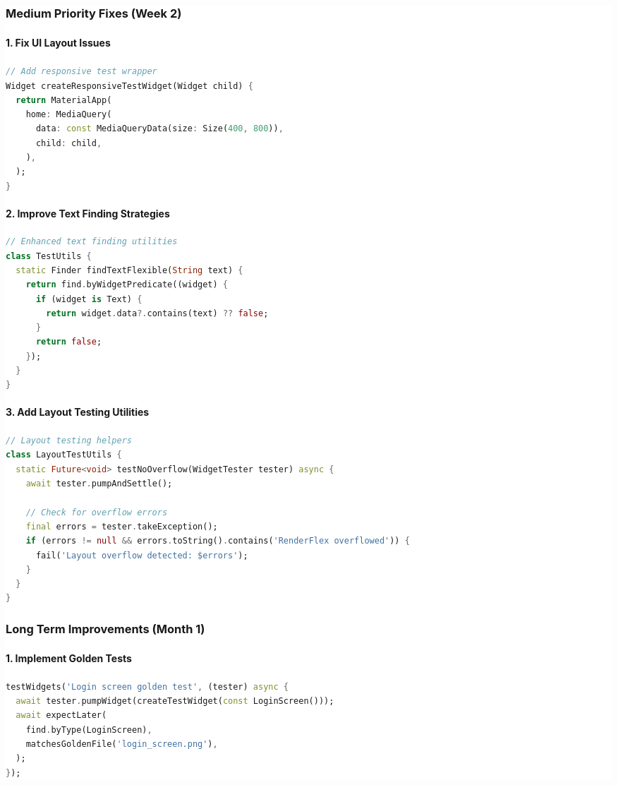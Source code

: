 ### Medium Priority Fixes (Week 2)

#### 1. Fix UI Layout Issues
```dart
// Add responsive test wrapper
Widget createResponsiveTestWidget(Widget child) {
  return MaterialApp(
    home: MediaQuery(
      data: const MediaQueryData(size: Size(400, 800)),
      child: child,
    ),
  );
}
```

#### 2. Improve Text Finding Strategies
```dart
// Enhanced text finding utilities
class TestUtils {
  static Finder findTextFlexible(String text) {
    return find.byWidgetPredicate((widget) {
      if (widget is Text) {
        return widget.data?.contains(text) ?? false;
      }
      return false;
    });
  }
}
```

#### 3. Add Layout Testing Utilities
```dart
// Layout testing helpers
class LayoutTestUtils {
  static Future<void> testNoOverflow(WidgetTester tester) async {
    await tester.pumpAndSettle();
    
    // Check for overflow errors
    final errors = tester.takeException();
    if (errors != null && errors.toString().contains('RenderFlex overflowed')) {
      fail('Layout overflow detected: $errors');
    }
  }
}
```

### Long Term Improvements (Month 1)

#### 1. Implement Golden Tests
```dart
testWidgets('Login screen golden test', (tester) async {
  await tester.pumpWidget(createTestWidget(const LoginScreen()));
  await expectLater(
    find.byType(LoginScreen),
    matchesGoldenFile('login_screen.png'),
  );
});
```
